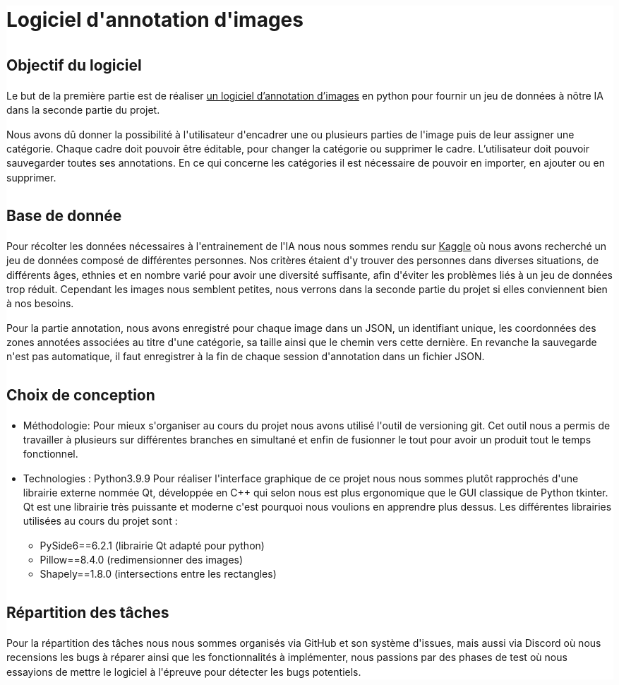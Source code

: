 # Logiciel d'annotation d'images
## Objectif du logiciel

Le but de la première partie est de réaliser [un logiciel d’annotation d’images](https://github.com/MonsieurCo/facial-recognition) en python pour fournir un jeu de données à nôtre IA dans la seconde partie du projet.

Nous avons dû donner la possibilité à l'utilisateur d'encadrer une ou plusieurs parties de l'image puis de leur assigner une catégorie. Chaque cadre doit pouvoir être éditable, pour changer la catégorie ou supprimer le cadre. L’utilisateur doit pouvoir sauvegarder toutes ses annotations. En ce qui concerne les catégories il est nécessaire de pouvoir en importer, en ajouter ou en supprimer.

## Base de donnée

Pour récolter les données nécessaires à l'entrainement de l'IA nous nous sommes rendu sur [Kaggle](https://www.kaggle.com/swann00/masque-vs-sans-masque) où nous avons recherché un jeu de données composé de différentes personnes. Nos critères étaient d'y trouver des personnes dans diverses situations, de différents âges, ethnies et en nombre varié pour avoir une diversité suffisante, afin d'éviter les problèmes liés à un jeu de données trop réduit. Cependant les images nous semblent petites, nous verrons dans la seconde partie du projet si elles conviennent bien à nos besoins.

Pour la partie annotation, nous avons enregistré pour chaque image dans un JSON, un identifiant unique, les coordonnées des zones annotées associées au titre d'une catégorie, sa taille ainsi que le chemin vers cette dernière. En revanche la sauvegarde n'est pas automatique, il faut enregistrer à la fin de chaque session d'annotation dans un fichier JSON.


## Choix de conception


-  Méthodologie:
Pour mieux s'organiser au cours du projet nous avons utilisé l'outil de versioning git.
Cet outil nous a permis de travailler à plusieurs sur différentes branches en simultané et enfin de fusionner le tout pour avoir un produit tout le temps fonctionnel.

- Technologies : Python3.9.9
Pour réaliser l'interface graphique de ce projet nous nous sommes plutôt rapprochés d'une librairie externe nommée Qt, développée en C++ qui selon nous est plus ergonomique que le GUI classique de Python  tkinter.
Qt est une librairie très puissante et moderne c'est pourquoi nous voulions en apprendre plus dessus.
Les différentes librairies utilisées au cours du projet sont :
    
  - PySide6==6.2.1 (librairie Qt adapté pour python)
  - Pillow==8.4.0 (redimensionner des images)
  - Shapely==1.8.0 (intersections entre les rectangles)
    




## Répartition des tâches
Pour la répartition des tâches nous nous sommes organisés via GitHub et son système d'issues, mais aussi via Discord où nous recensions les bugs à réparer ainsi que les fonctionnalités à implémenter, nous passions par des phases de test où nous essayions de mettre le logiciel à l'épreuve pour détecter les bugs potentiels. 
